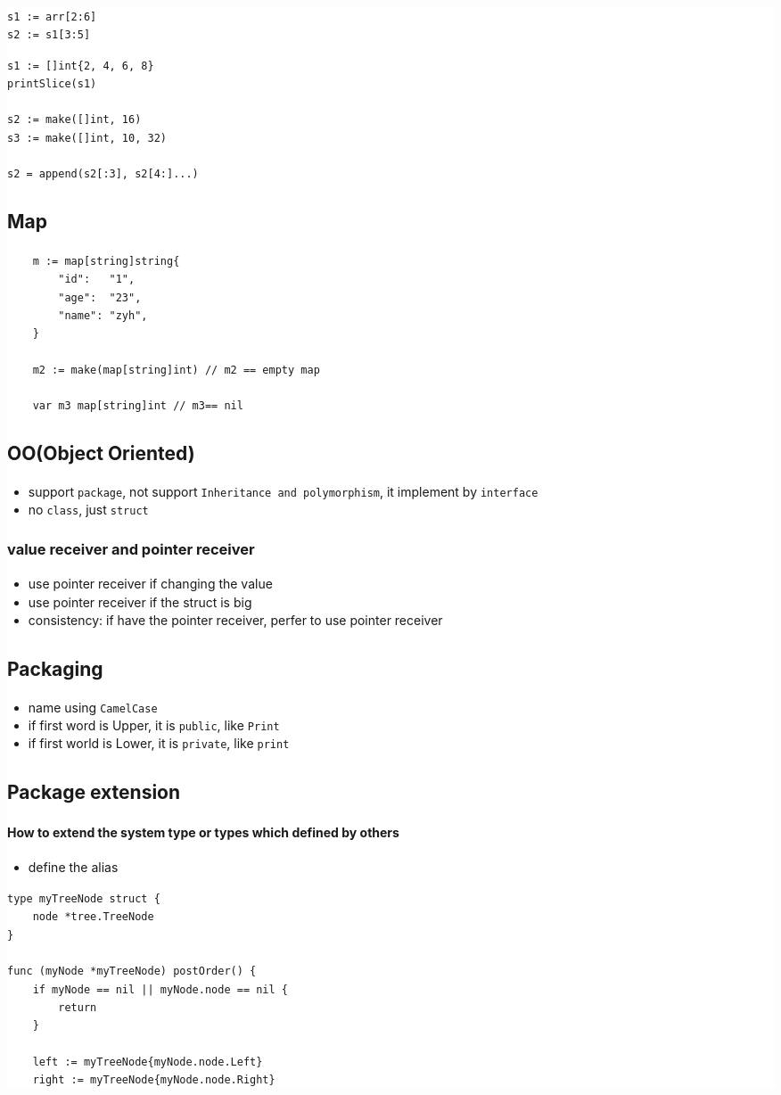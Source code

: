 ```
s1 := arr[2:6]
s2 := s1[3:5]
```


```
s1 := []int{2, 4, 6, 8}
printSlice(s1)

s2 := make([]int, 16)
s3 := make([]int, 10, 32)

s2 = append(s2[:3], s2[4:]...)

```

## Map
```
	m := map[string]string{
		"id":   "1",
		"age":  "23",
		"name": "zyh",
	}

	m2 := make(map[string]int) // m2 == empty map

	var m3 map[string]int // m3== nil
```

## OO(Object Oriented)
* support `package`, not support `Inheritance and polymorphism`, it implement by `interface`
* no `class`, just `struct`


### value receiver and pointer receiver
* use pointer receiver if changing the value
* use pointer receiver if the struct is big
* consistency: if have the pointer receiver, perfer to use pointer receiver


## Packaging
* name using `CamelCase`
* if first word is Upper, it is `public`, like `Print`
* if first world is Lower, it is `private`, like `print`

## Package extension
#### How to extend the system type or types which defined by others
* define the alias
```
type myTreeNode struct {
	node *tree.TreeNode
}

func (myNode *myTreeNode) postOrder() {
	if myNode == nil || myNode.node == nil {
		return
	}

	left := myTreeNode{myNode.node.Left}
	right := myTreeNode{myNode.node.Right}

```